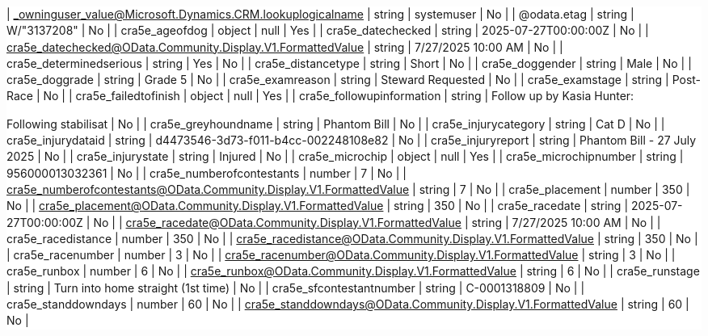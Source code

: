 | _owninguser_value@Microsoft.Dynamics.CRM.lookuplogicalname | string | systemuser | No |
| @odata.etag | string | W/"3137208" | No |
| cra5e_ageofdog | object | null | Yes |
| cra5e_datechecked | string | 2025-07-27T00:00:00Z | No |
| cra5e_datechecked@OData.Community.Display.V1.FormattedValue | string | 7/27/2025 10:00 AM | No |
| cra5e_determinedserious | string | Yes | No |
| cra5e_distancetype | string | Short | No |
| cra5e_doggender | string | Male | No |
| cra5e_doggrade | string | Grade 5 | No |
| cra5e_examreason | string | Steward Requested | No |
| cra5e_examstage | string | Post-Race | No |
| cra5e_failedtofinish | object | null | Yes |
| cra5e_followupinformation | string | Follow up by Kasia Hunter:

Following stabilisat | No |
| cra5e_greyhoundname | string | Phantom Bill | No |
| cra5e_injurycategory | string | Cat D | No |
| cra5e_injurydataid | string | d4473546-3d73-f011-b4cc-002248108e82 | No |
| cra5e_injuryreport | string | Phantom Bill - 27 July 2025 | No |
| cra5e_injurystate | string | Injured | No |
| cra5e_microchip | object | null | Yes |
| cra5e_microchipnumber | string | 956000013032361 | No |
| cra5e_numberofcontestants | number | 7 | No |
| cra5e_numberofcontestants@OData.Community.Display.V1.FormattedValue | string | 7 | No |
| cra5e_placement | number | 350 | No |
| cra5e_placement@OData.Community.Display.V1.FormattedValue | string | 350 | No |
| cra5e_racedate | string | 2025-07-27T00:00:00Z | No |
| cra5e_racedate@OData.Community.Display.V1.FormattedValue | string | 7/27/2025 10:00 AM | No |
| cra5e_racedistance | number | 350 | No |
| cra5e_racedistance@OData.Community.Display.V1.FormattedValue | string | 350 | No |
| cra5e_racenumber | number | 3 | No |
| cra5e_racenumber@OData.Community.Display.V1.FormattedValue | string | 3 | No |
| cra5e_runbox | number | 6 | No |
| cra5e_runbox@OData.Community.Display.V1.FormattedValue | string | 6 | No |
| cra5e_runstage | string | Turn into home straight (1st time) | No |
| cra5e_sfcontestantnumber | string | C-0001318809 | No |
| cra5e_standdowndays | number | 60 | No |
| cra5e_standdowndays@OData.Community.Display.V1.FormattedValue | string | 60 | No |